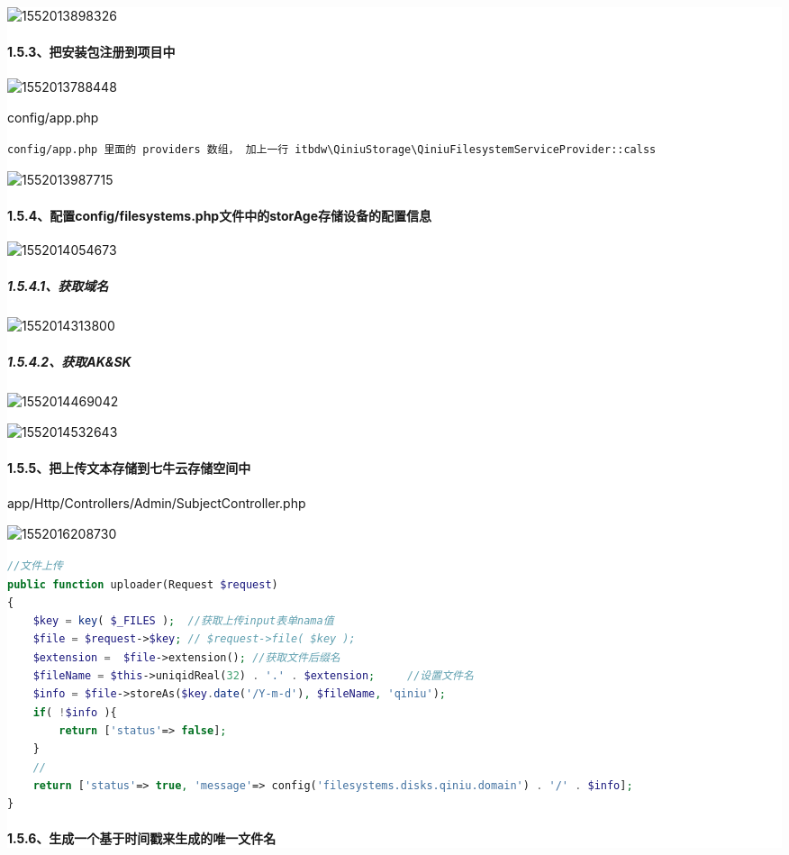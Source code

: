 ![1552013898326](1552013898326.png)

#### 1.5.3、把安装包注册到项目中

![1552013788448](1552013788448.png)

config/app.php

```
config/app.php 里面的 providers 数组， 加上一行 itbdw\QiniuStorage\QiniuFilesystemServiceProvider::calss
```

![1552013987715](1552013987715.png)

#### 1.5.4、配置config/filesystems.php文件中的storAge存储设备的配置信息

![1552014054673](1552014054673.png)

##### 1.5.4.1、获取域名

![1552014313800](1552014313800.png)

##### 1.5.4.2、获取AK&SK

![1552014469042](1552014469042.png)

![1552014532643](1552014532643.png)

#### 1.5.5、把上传文本存储到七牛云存储空间中

app/Http/Controllers/Admin/SubjectController.php

![1552016208730](1552016208730.png)

```php
//文件上传
public function uploader(Request $request)
{
    $key = key( $_FILES );  //获取上传input表单nama值
    $file = $request->$key; // $request->file( $key );
    $extension =  $file->extension(); //获取文件后缀名
    $fileName = $this->uniqidReal(32) . '.' . $extension;     //设置文件名
    $info = $file->storeAs($key.date('/Y-m-d'), $fileName, 'qiniu');
    if( !$info ){
        return ['status'=> false];
    }
    //
    return ['status'=> true, 'message'=> config('filesystems.disks.qiniu.domain') . '/' . $info];
}
```

#### 1.5.6、生成一个基于时间戳来生成的唯一文件名
